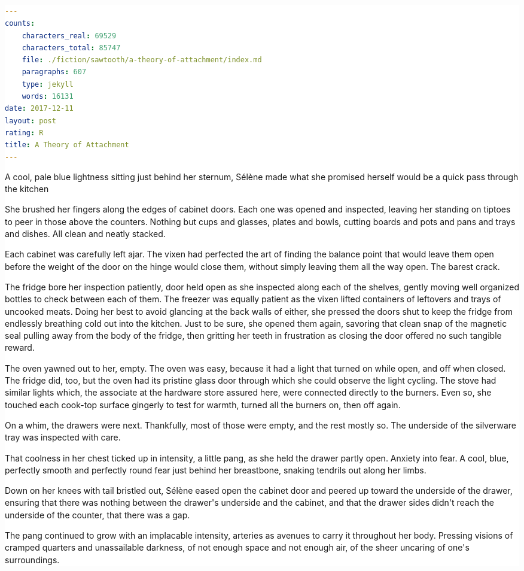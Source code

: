 ```yaml
---
counts:
    characters_real: 69529
    characters_total: 85747
    file: ./fiction/sawtooth/a-theory-of-attachment/index.md
    paragraphs: 607
    type: jekyll
    words: 16131
date: 2017-12-11
layout: post
rating: R
title: A Theory of Attachment
---
```


A cool, pale blue lightness sitting just behind her sternum, Sélène made what she promised herself would be a quick pass through the kitchen

She brushed her fingers along the edges of cabinet doors. Each one was opened and inspected, leaving her standing on tiptoes to peer in those above the counters. Nothing but cups and glasses, plates and bowls, cutting boards and pots and pans and trays and dishes. All clean and neatly stacked.

Each cabinet was carefully left ajar. The vixen had perfected the art of finding the balance point that would leave them open before the weight of the door on the hinge would close them, without simply leaving them all the way open. The barest crack.

The fridge bore her inspection patiently, door held open as she inspected along each of the shelves, gently moving well organized bottles to check between each of them. The freezer was equally patient as the vixen lifted containers of leftovers and trays of uncooked meats. Doing her best to avoid glancing at the back walls of either, she pressed the doors shut to keep the fridge from endlessly breathing cold out into the kitchen. Just to be sure, she opened them again, savoring that clean snap of the magnetic seal pulling away from the body of the fridge, then gritting her teeth in frustration as closing the door offered no such tangible reward.

The oven yawned out to her, empty. The oven was easy, because it had a light that turned on while open, and off when closed. The fridge did, too, but the oven had its pristine glass door through which she could observe the light cycling. The stove had similar lights which, the associate at the hardware store assured here, were connected directly to the burners. Even so, she touched each cook-top surface gingerly to test for warmth, turned all the burners on, then off again.

On a whim, the drawers were next. Thankfully, most of those were empty, and the rest mostly so. The underside of the silverware tray was inspected with care.

That coolness in her chest ticked up in intensity, a little pang, as she held the drawer partly open. Anxiety into fear. A cool, blue, perfectly smooth and perfectly round fear just behind her breastbone, snaking tendrils out along her limbs.

Down on her knees with tail bristled out, Sélène eased open the cabinet door and peered up toward the underside of the drawer, ensuring that there was nothing between the drawer's underside and the cabinet, and that the drawer sides didn't reach the underside of the counter, that there was a gap.

The pang continued to grow with an implacable intensity, arteries as avenues to carry it throughout her body. Pressing visions of cramped quarters and unassailable darkness, of not enough space and not enough air, of the sheer uncaring of one's surroundings.
